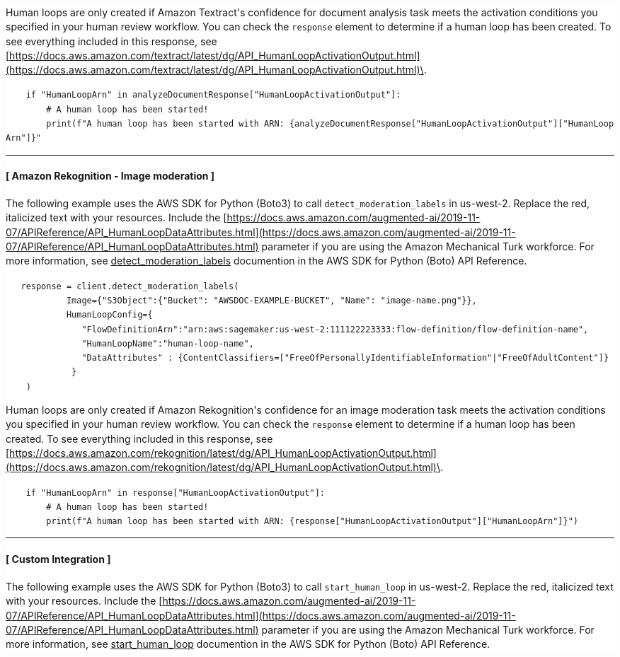 Human loops are only created if Amazon Textract's confidence for document analysis task meets the activation conditions you specified in your human review workflow\. You can check the `response` element to determine if a human loop has been created\. To see everything included in this response, see [https://docs.aws.amazon.com/textract/latest/dg/API_HumanLoopActivationOutput.html](https://docs.aws.amazon.com/textract/latest/dg/API_HumanLoopActivationOutput.html)\.

```
    if "HumanLoopArn" in analyzeDocumentResponse["HumanLoopActivationOutput"]:
        # A human loop has been started!
        print(f"A human loop has been started with ARN: {analyzeDocumentResponse["HumanLoopActivationOutput"]["HumanLoopArn"]}"
```

------
#### [ Amazon Rekognition \- Image moderation ]

The following example uses the AWS SDK for Python \(Boto3\) to call `detect_moderation_labels` in us\-west\-2\. Replace the red, italicized text with your resources\. Include the [https://docs.aws.amazon.com/augmented-ai/2019-11-07/APIReference/API_HumanLoopDataAttributes.html](https://docs.aws.amazon.com/augmented-ai/2019-11-07/APIReference/API_HumanLoopDataAttributes.html) parameter if you are using the Amazon Mechanical Turk workforce\. For more information, see [detect\_moderation\_labels](https://boto3.amazonaws.com/v1/documentation/api/latest/reference/services/rekognition.html#Rekognition.Client.detect_moderation_labels) documention in the AWS SDK for Python \(Boto\) API Reference\.

```
   response = client.detect_moderation_labels(
            Image={"S3Object":{"Bucket": "AWSDOC-EXAMPLE-BUCKET", "Name": "image-name.png"}},
            HumanLoopConfig={
               "FlowDefinitionArn":"arn:aws:sagemaker:us-west-2:111122223333:flow-definition/flow-definition-name",
               "HumanLoopName":"human-loop-name",
               "DataAttributes" : {ContentClassifiers=["FreeOfPersonallyIdentifiableInformation"|"FreeOfAdultContent"]}
             }
    )
```

Human loops are only created if Amazon Rekognition's confidence for an image moderation task meets the activation conditions you specified in your human review workflow\. You can check the `response` element to determine if a human loop has been created\. To see everything included in this response, see [https://docs.aws.amazon.com/rekognition/latest/dg/API_HumanLoopActivationOutput.html](https://docs.aws.amazon.com/rekognition/latest/dg/API_HumanLoopActivationOutput.html)\.

```
    if "HumanLoopArn" in response["HumanLoopActivationOutput"]:
        # A human loop has been started!
        print(f"A human loop has been started with ARN: {response["HumanLoopActivationOutput"]["HumanLoopArn"]}")
```

------
#### [ Custom Integration ]

The following example uses the AWS SDK for Python \(Boto3\) to call `start_human_loop` in us\-west\-2\. Replace the red, italicized text with your resources\. Include the [https://docs.aws.amazon.com/augmented-ai/2019-11-07/APIReference/API_HumanLoopDataAttributes.html](https://docs.aws.amazon.com/augmented-ai/2019-11-07/APIReference/API_HumanLoopDataAttributes.html) parameter if you are using the Amazon Mechanical Turk workforce\. For more information, see [start\_human\_loop](https://boto3.amazonaws.com/v1/documentation/api/latest/reference/services/sagemaker-a2i-runtime.html#AugmentedAIRuntime.Client.start_human_loop) documention in the AWS SDK for Python \(Boto\) API Reference\.
